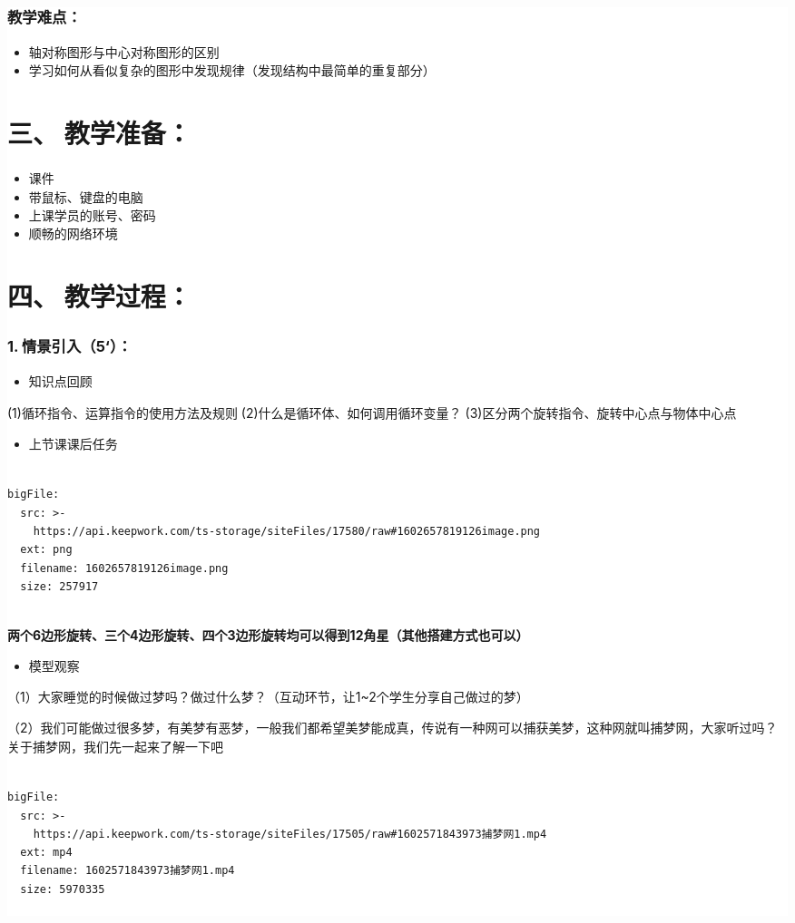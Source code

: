 ### 教学难点：

* 轴对称图形与中心对称图形的区别
* 学习如何从看似复杂的图形中发现规律（发现结构中最简单的重复部分）

# **三、	教学准备：**
* 课件
* 带鼠标、键盘的电脑
* 上课学员的账号、密码
* 顺畅的网络环境


# **四、	教学过程：**
### **1.	情景引入（5‘）：**


* 知识点回顾
 
(1)循环指令、运算指令的使用方法及规则
(2)什么是循环体、如何调用循环变量？
(3)区分两个旋转指令、旋转中心点与物体中心点
 
 
 * 上节课课后任务
 
```@BigFile

bigFile:
  src: >-
    https://api.keepwork.com/ts-storage/siteFiles/17580/raw#1602657819126image.png
  ext: png
  filename: 1602657819126image.png
  size: 257917
          
```

 
**两个6边形旋转、三个4边形旋转、四个3边形旋转均可以得到12角星（其他搭建方式也可以）**
* 模型观察   
 
（1）大家睡觉的时候做过梦吗？做过什么梦？（互动环节，让1~2个学生分享自己做过的梦）

（2）我们可能做过很多梦，有美梦有恶梦，一般我们都希望美梦能成真，传说有一种网可以捕获美梦，这种网就叫捕梦网，大家听过吗？
关于捕梦网，我们先一起来了解一下吧

 

 
```@BigFile

bigFile:
  src: >-
    https://api.keepwork.com/ts-storage/siteFiles/17505/raw#1602571843973捕梦网1.mp4
  ext: mp4
  filename: 1602571843973捕梦网1.mp4
  size: 5970335
          
```
